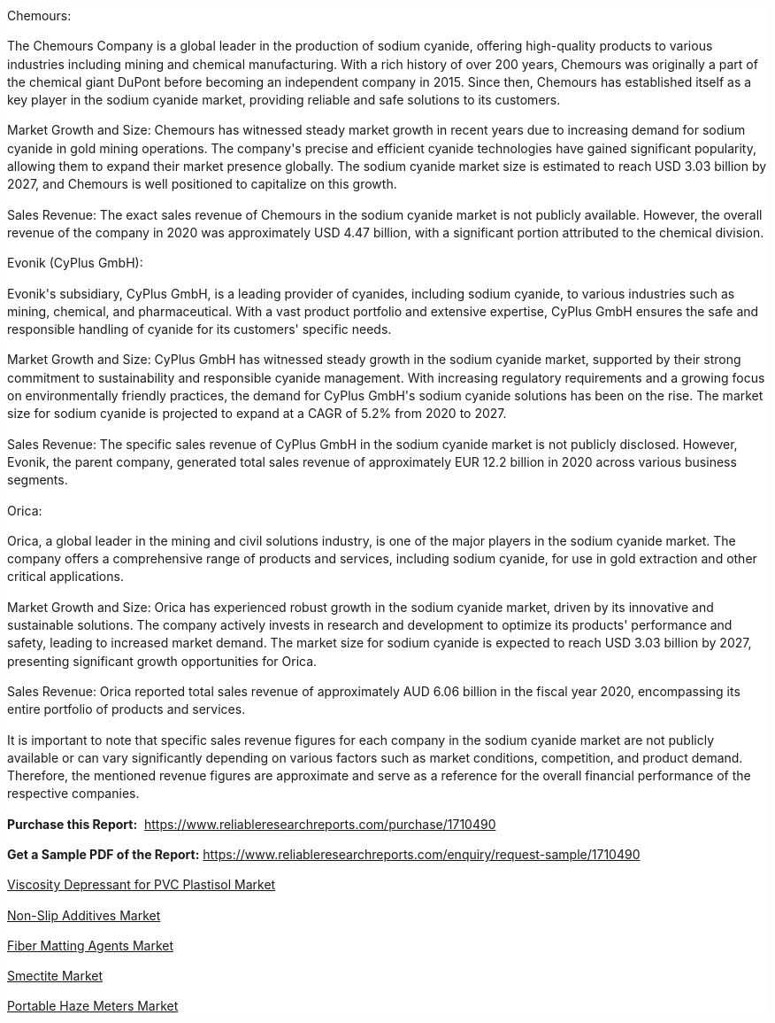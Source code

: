 <p><p>Chemours:</p><p>The Chemours Company is a global leader in the production of sodium cyanide, offering high-quality products to various industries including mining and chemical manufacturing. With a rich history of over 200 years, Chemours was originally a part of the chemical giant DuPont before becoming an independent company in 2015. Since then, Chemours has established itself as a key player in the sodium cyanide market, providing reliable and safe solutions to its customers.</p><p>Market Growth and Size: Chemours has witnessed steady market growth in recent years due to increasing demand for sodium cyanide in gold mining operations. The company's precise and efficient cyanide technologies have gained significant popularity, allowing them to expand their market presence globally. The sodium cyanide market size is estimated to reach USD 3.03 billion by 2027, and Chemours is well positioned to capitalize on this growth.</p><p>Sales Revenue: The exact sales revenue of Chemours in the sodium cyanide market is not publicly available. However, the overall revenue of the company in 2020 was approximately USD 4.47 billion, with a significant portion attributed to the chemical division.</p><p>Evonik (CyPlus GmbH):</p><p>Evonik's subsidiary, CyPlus GmbH, is a leading provider of cyanides, including sodium cyanide, to various industries such as mining, chemical, and pharmaceutical. With a vast product portfolio and extensive expertise, CyPlus GmbH ensures the safe and responsible handling of cyanide for its customers' specific needs.</p><p>Market Growth and Size: CyPlus GmbH has witnessed steady growth in the sodium cyanide market, supported by their strong commitment to sustainability and responsible cyanide management. With increasing regulatory requirements and a growing focus on environmentally friendly practices, the demand for CyPlus GmbH's sodium cyanide solutions has been on the rise. The market size for sodium cyanide is projected to expand at a CAGR of 5.2% from 2020 to 2027.</p><p>Sales Revenue: The specific sales revenue of CyPlus GmbH in the sodium cyanide market is not publicly disclosed. However, Evonik, the parent company, generated total sales revenue of approximately EUR 12.2 billion in 2020 across various business segments.</p><p>Orica:</p><p>Orica, a global leader in the mining and civil solutions industry, is one of the major players in the sodium cyanide market. The company offers a comprehensive range of products and services, including sodium cyanide, for use in gold extraction and other critical applications.</p><p>Market Growth and Size: Orica has experienced robust growth in the sodium cyanide market, driven by its innovative and sustainable solutions. The company actively invests in research and development to optimize its products' performance and safety, leading to increased market demand. The market size for sodium cyanide is expected to reach USD 3.03 billion by 2027, presenting significant growth opportunities for Orica.</p><p>Sales Revenue: Orica reported total sales revenue of approximately AUD 6.06 billion in the fiscal year 2020, encompassing its entire portfolio of products and services.</p><p>It is important to note that specific sales revenue figures for each company in the sodium cyanide market are not publicly available or can vary significantly depending on various factors such as market conditions, competition, and product demand. Therefore, the mentioned revenue figures are approximate and serve as a reference for the overall financial performance of the respective companies.</p></p>
<p><strong>Purchase this Report:</strong>&nbsp;&nbsp;<a href="https://www.reliableresearchreports.com/purchase/1710490">https://www.reliableresearchreports.com/purchase/1710490</a></p>
<p></p>
<p><strong>Get a Sample PDF of the Report:</strong>&nbsp;<a href="https://www.reliableresearchreports.com/enquiry/request-sample/1710490">https://www.reliableresearchreports.com/enquiry/request-sample/1710490</a></p>
<p><p><a href="https://medium.com/@sight.lens.slot/viscosity-depressant-for-pvc-plastisol-market-analysis-and-sze-forecasted-for-period-from-2023-to-93d8154ef387">Viscosity Depressant for PVC Plastisol Market</a></p><p><a href="https://medium.com/@under.noon.tower/non-slip-additives-market-competitive-analysis-market-trends-and-forecast-to-2030-c211accd3361">Non-Slip Additives Market</a></p><p><a href="https://medium.com/@late.bean.frame/fiber-matting-agents-market-analysis-its-cagr-market-segmentation-and-global-industry-overview-ba3585f2cf79">Fiber Matting Agents Market</a></p><p><a href="https://medium.com/@poem.snap.phase/smectite-market-trends-forecast-and-competitive-analysis-to-2030-ec32ffec5ec0">Smectite Market</a></p><p><a href="https://medium.com/@truly.fight.must/portable-haze-meters-market-trends-forecast-and-competitive-analysis-to-2030-6432e2e3fa98">Portable Haze Meters Market</a></p></p>